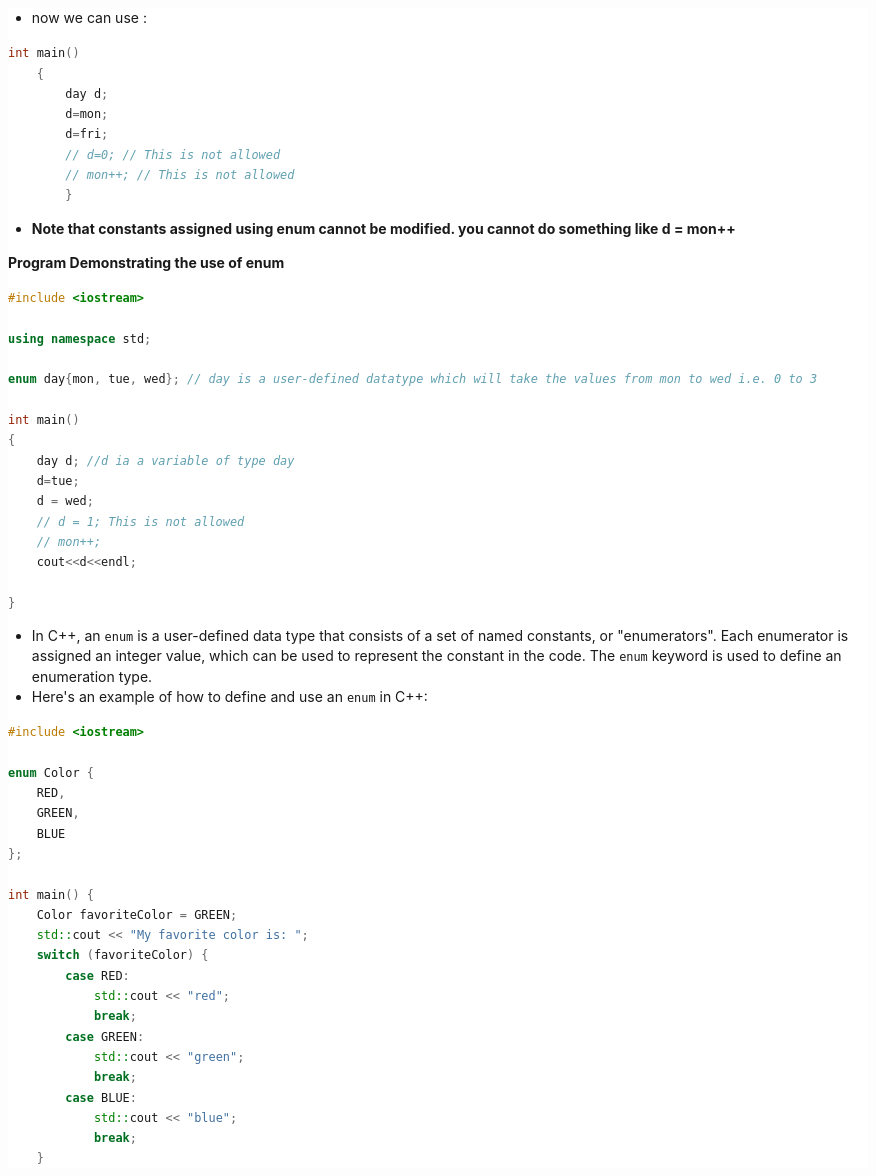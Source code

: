 - now we can use : 

```c++
int main()
	{
		day d;
		d=mon;
		d=fri;
		// d=0; // This is not allowed
    	// mon++; // This is not allowed
		}
```

- **Note that constants assigned using enum cannot be modified. you cannot do something like d = mon++**

**Program Demonstrating the use of enum**

```C++
#include <iostream>

using namespace std;

enum day{mon, tue, wed}; // day is a user-defined datatype which will take the values from mon to wed i.e. 0 to 3

int main()
{
    day d; //d ia a variable of type day
    d=tue;
    d = wed;
    // d = 1; This is not allowed
    // mon++;
    cout<<d<<endl;

}

```

- In C++, an `enum` is a user-defined data type that consists of a set of named constants, or "enumerators". Each enumerator is assigned an integer value, which can be used to represent the constant in the code. The `enum` keyword is used to define an enumeration type.
- Here's an example of how to define and use an `enum` in C++:

```c++
#include <iostream>

enum Color {
    RED,
    GREEN,
    BLUE
};

int main() {
    Color favoriteColor = GREEN;
    std::cout << "My favorite color is: ";
    switch (favoriteColor) {
        case RED:
            std::cout << "red";
            break;
        case GREEN:
            std::cout << "green";
            break;
        case BLUE:
            std::cout << "blue";
            break;
    }
```